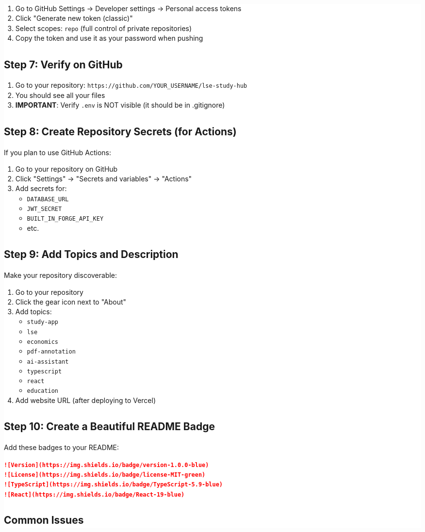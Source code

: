 1. Go to GitHub Settings → Developer settings → Personal access tokens
2. Click "Generate new token (classic)"
3. Select scopes: `repo` (full control of private repositories)
4. Copy the token and use it as your password when pushing

## Step 7: Verify on GitHub

1. Go to your repository: `https://github.com/YOUR_USERNAME/lse-study-hub`
2. You should see all your files
3. **IMPORTANT**: Verify `.env` is NOT visible (it should be in .gitignore)

## Step 8: Create Repository Secrets (for Actions)

If you plan to use GitHub Actions:

1. Go to your repository on GitHub
2. Click "Settings" → "Secrets and variables" → "Actions"
3. Add secrets for:
   - `DATABASE_URL`
   - `JWT_SECRET`
   - `BUILT_IN_FORGE_API_KEY`
   - etc.

## Step 9: Add Topics and Description

Make your repository discoverable:

1. Go to your repository
2. Click the gear icon next to "About"
3. Add topics:
   - `study-app`
   - `lse`
   - `economics`
   - `pdf-annotation`
   - `ai-assistant`
   - `typescript`
   - `react`
   - `education`
4. Add website URL (after deploying to Vercel)

## Step 10: Create a Beautiful README Badge

Add these badges to your README:

```markdown
![Version](https://img.shields.io/badge/version-1.0.0-blue)
![License](https://img.shields.io/badge/license-MIT-green)
![TypeScript](https://img.shields.io/badge/TypeScript-5.9-blue)
![React](https://img.shields.io/badge/React-19-blue)
```

## Common Issues
